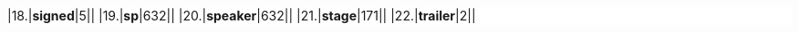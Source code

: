 |18.|__signed__|5||
|19.|__sp__|632||
|20.|__speaker__|632||
|21.|__stage__|171||
|22.|__trailer__|2||
